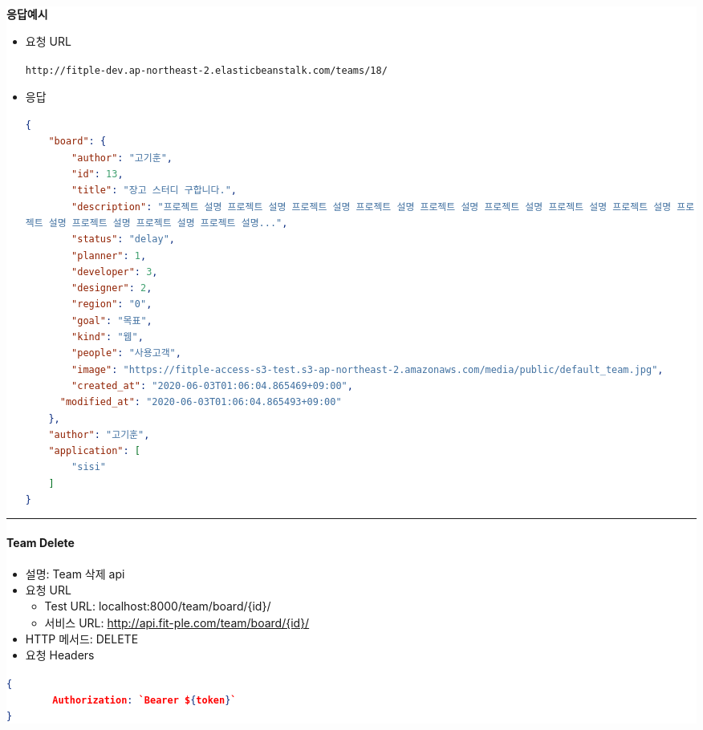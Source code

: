 **응답예시**

- 요청 URL

  ``` 
  http://fitple-dev.ap-northeast-2.elasticbeanstalk.com/teams/18/
  ```

- 응답

  ``` json
  {
      "board": {
          "author": "고기훈",
          "id": 13,
          "title": "장고 스터디 구합니다.",
          "description": "프로젝트 설명 프로젝트 설명 프로젝트 설명 프로젝트 설명 프로젝트 설명 프로젝트 설명 프로젝트 설명 프로젝트 설명 프로젝트 설명 프로젝트 설명 프로젝트 설명 프로젝트 설명...",
          "status": "delay",
          "planner": 1,
          "developer": 3,
          "designer": 2,
          "region": "0",
          "goal": "목표",
          "kind": "웹",
          "people": "사용고객",
          "image": "https://fitple-access-s3-test.s3-ap-northeast-2.amazonaws.com/media/public/default_team.jpg",
          "created_at": "2020-06-03T01:06:04.865469+09:00",
        "modified_at": "2020-06-03T01:06:04.865493+09:00"
      },
      "author": "고기훈",
      "application": [
          "sisi"
      ]
  }
  ```
  
  

-------

#### Team Delete

- 설명: Team 삭제 api
- 요청 URL
  - Test URL: localhost:8000/team/board/{id}/
  - 서비스 URL: http://api.fit-ple.com/team/board/{id}/
- HTTP 메서드: DELETE
- 요청 Headers

``` json
{
		Authorization: `Bearer ${token}`
}
```
